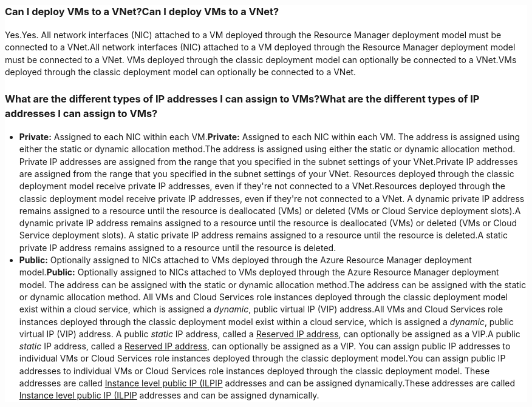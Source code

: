 ### <a name="can-i-deploy-vms-to-a-vnet"></a><span data-ttu-id="13cd1-228">Can I deploy VMs to a VNet?</span><span class="sxs-lookup"><span data-stu-id="13cd1-228">Can I deploy VMs to a VNet?</span></span>
<span data-ttu-id="13cd1-229">Yes.</span><span class="sxs-lookup"><span data-stu-id="13cd1-229">Yes.</span></span> <span data-ttu-id="13cd1-230">All network interfaces (NIC) attached to a VM deployed through the Resource Manager deployment model must be connected to a VNet.</span><span class="sxs-lookup"><span data-stu-id="13cd1-230">All network interfaces (NIC) attached to a VM deployed through the Resource Manager deployment model must be connected to a VNet.</span></span> <span data-ttu-id="13cd1-231">VMs deployed through the classic deployment model can optionally be connected to a VNet.</span><span class="sxs-lookup"><span data-stu-id="13cd1-231">VMs deployed through the classic deployment model can optionally be connected to a VNet.</span></span>

### <a name="what-are-the-different-types-of-ip-addresses-i-can-assign-to-vms"></a><span data-ttu-id="13cd1-232">What are the different types of IP addresses I can assign to VMs?</span><span class="sxs-lookup"><span data-stu-id="13cd1-232">What are the different types of IP addresses I can assign to VMs?</span></span>
* <span data-ttu-id="13cd1-233">**Private:** Assigned to each NIC within each VM.</span><span class="sxs-lookup"><span data-stu-id="13cd1-233">**Private:** Assigned to each NIC within each VM.</span></span> <span data-ttu-id="13cd1-234">The address is assigned using either the static or dynamic allocation method.</span><span class="sxs-lookup"><span data-stu-id="13cd1-234">The address is assigned using either the static or dynamic allocation method.</span></span> <span data-ttu-id="13cd1-235">Private IP addresses are assigned from the range that you specified in the subnet settings of your VNet.</span><span class="sxs-lookup"><span data-stu-id="13cd1-235">Private IP addresses are assigned from the range that you specified in the subnet settings of your VNet.</span></span> <span data-ttu-id="13cd1-236">Resources deployed through the classic deployment model receive private IP addresses, even if they're not connected to a VNet.</span><span class="sxs-lookup"><span data-stu-id="13cd1-236">Resources deployed through the classic deployment model receive private IP addresses, even if they're not connected to a VNet.</span></span> <span data-ttu-id="13cd1-237">A dynamic private IP address remains assigned to a resource until the resource is deallocated (VMs) or deleted (VMs or Cloud Service deployment slots).</span><span class="sxs-lookup"><span data-stu-id="13cd1-237">A dynamic private IP address remains assigned to a resource until the resource is deallocated (VMs) or deleted (VMs or Cloud Service deployment slots).</span></span> <span data-ttu-id="13cd1-238">A static private IP address remains assigned to a resource until the resource is deleted.</span><span class="sxs-lookup"><span data-stu-id="13cd1-238">A static private IP address remains assigned to a resource until the resource is deleted.</span></span>
* <span data-ttu-id="13cd1-239">**Public:** Optionally assigned to NICs attached to VMs deployed through the Azure Resource Manager deployment model.</span><span class="sxs-lookup"><span data-stu-id="13cd1-239">**Public:** Optionally assigned to NICs attached to VMs deployed through the Azure Resource Manager deployment model.</span></span> <span data-ttu-id="13cd1-240">The address can be assigned with the static or dynamic allocation method.</span><span class="sxs-lookup"><span data-stu-id="13cd1-240">The address can be assigned with the static or dynamic allocation method.</span></span> <span data-ttu-id="13cd1-241">All VMs and Cloud Services role instances deployed through the classic deployment model exist within a cloud service, which is assigned a *dynamic*, public virtual IP (VIP) address.</span><span class="sxs-lookup"><span data-stu-id="13cd1-241">All VMs and Cloud Services role instances deployed through the classic deployment model exist within a cloud service, which is assigned a *dynamic*, public virtual IP (VIP) address.</span></span> <span data-ttu-id="13cd1-242">A public *static* IP address, called a [Reserved IP address](virtual-networks-reserved-public-ip.md), can optionally be assigned as a VIP.</span><span class="sxs-lookup"><span data-stu-id="13cd1-242">A public *static* IP address, called a [Reserved IP address](virtual-networks-reserved-public-ip.md), can optionally be assigned as a VIP.</span></span> <span data-ttu-id="13cd1-243">You can assign public IP addresses to individual VMs or Cloud Services role instances deployed through the classic deployment model.</span><span class="sxs-lookup"><span data-stu-id="13cd1-243">You can assign public IP addresses to individual VMs or Cloud Services role instances deployed through the classic deployment model.</span></span> <span data-ttu-id="13cd1-244">These addresses are called [Instance level public IP (ILPIP](virtual-networks-instance-level-public-ip.md) addresses and can be assigned dynamically.</span><span class="sxs-lookup"><span data-stu-id="13cd1-244">These addresses are called [Instance level public IP (ILPIP](virtual-networks-instance-level-public-ip.md) addresses and can be assigned dynamically.</span></span>
